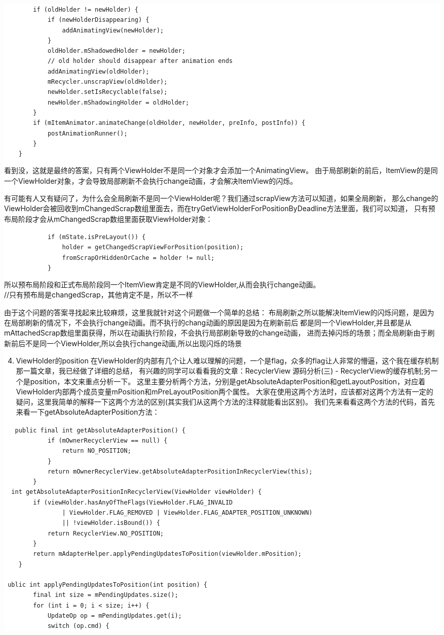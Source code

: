 ```
        if (oldHolder != newHolder) {
            if (newHolderDisappearing) {
                addAnimatingView(newHolder);
            }
            oldHolder.mShadowedHolder = newHolder;
            // old holder should disappear after animation ends
            addAnimatingView(oldHolder);
            mRecycler.unscrapView(oldHolder);
            newHolder.setIsRecyclable(false);
            newHolder.mShadowingHolder = oldHolder;
        }
        if (mItemAnimator.animateChange(oldHolder, newHolder, preInfo, postInfo)) {
            postAnimationRunner();
        }
    }
```
看到没，这就是最终的答案，只有两个ViewHolder不是同一个对象才会添加一个AnimatingView。
由于局部刷新的前后，ItemView的是同一个ViewHolder对象，才会导致局部刷新不会执行change动画，才会解决ItemView的闪烁。

有可能有人又有疑问了，为什么会全局刷新不是同一个ViewHolder呢？我们通过scrapView方法可以知道，如果全局刷新，
 那么change的ViewHolder会被回收到mChangedScrap数组里面去，而在tryGetViewHolderForPositionByDeadline方法里面，我们可以知道，
  只有预布局阶段才会从mChangedScrap数组里面获取ViewHolder对象：  
```
            if (mState.isPreLayout()) {
                holder = getChangedScrapViewForPosition(position);
                fromScrapOrHiddenOrCache = holder != null;
            }
```
所以预布局阶段和正式布局阶段同一个ItemView肯定是不同的ViewHolder,从而会执行change动画。   
//只有预布局是changedScrap，其他肯定不是，所以不一样

由于这个问题的答案寻找起来比较麻烦，这里我就针对这个问题做一个简单的总结：
布局刷新之所以能解决ItemView的闪烁问题，是因为在局部刷新的情况下，不会执行change动画。而不执行的chang动画的原因是因为在刷新前后
  都是同一个ViewHolder,并且都是从mAttachedScrap数组里面获得，所以在动画执行阶段，不会执行局部刷新导致的change动画，
  进而去掉闪烁的场景；而全局刷新由于刷新前后不是同一个ViewHolder,所以会执行change动画,所以出现闪烁的场景



4. ViewHolder的position
   在ViewHolder的内部有几个让人难以理解的问题，一个是flag，众多的flag让人非常的懵逼，这个我在缓存机制那一篇文章，我已经做了详细的总结，
     有兴趣的同学可以看看我的文章：RecyclerView 源码分析(三) - RecyclerView的缓存机制;另一个是position，本文来重点分析一下。
   这里主要分析两个方法，分别是getAbsoluteAdapterPosition和getLayoutPosition，对应着ViewHolder内部两个成员变量mPosition和mPreLayoutPosition两个属性。
   大家在使用这两个方法时，应该都对这两个方法有一定的疑问，这里我简单的解释一下这两个方法的区别(其实我们从这两个方法的注释就能看出区别)。
   我们先来看看这两个方法的代码，首先来看一下getAbsoluteAdapterPosition方法：
```
   public final int getAbsoluteAdapterPosition() {
            if (mOwnerRecyclerView == null) {
                return NO_POSITION;
            }
            return mOwnerRecyclerView.getAbsoluteAdapterPositionInRecyclerView(this);
        }
  int getAbsoluteAdapterPositionInRecyclerView(ViewHolder viewHolder) {
        if (viewHolder.hasAnyOfTheFlags(ViewHolder.FLAG_INVALID
                | ViewHolder.FLAG_REMOVED | ViewHolder.FLAG_ADAPTER_POSITION_UNKNOWN)
                || !viewHolder.isBound()) {
            return RecyclerView.NO_POSITION;
        }
        return mAdapterHelper.applyPendingUpdatesToPosition(viewHolder.mPosition);
    }
 
 ublic int applyPendingUpdatesToPosition(int position) {
        final int size = mPendingUpdates.size();
        for (int i = 0; i < size; i++) {
            UpdateOp op = mPendingUpdates.get(i);
            switch (op.cmd) {
```